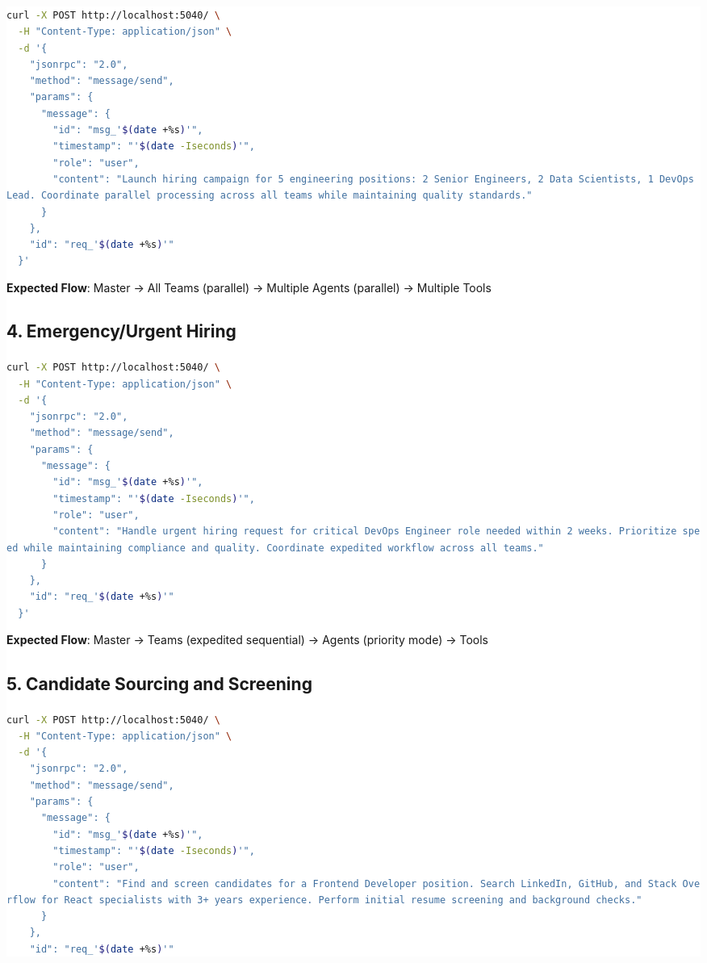 ```bash
curl -X POST http://localhost:5040/ \
  -H "Content-Type: application/json" \
  -d '{
    "jsonrpc": "2.0",
    "method": "message/send",
    "params": {
      "message": {
        "id": "msg_'$(date +%s)'",
        "timestamp": "'$(date -Iseconds)'",
        "role": "user",
        "content": "Launch hiring campaign for 5 engineering positions: 2 Senior Engineers, 2 Data Scientists, 1 DevOps Lead. Coordinate parallel processing across all teams while maintaining quality standards."
      }
    },
    "id": "req_'$(date +%s)'"
  }'
```

**Expected Flow**: Master → All Teams (parallel) → Multiple Agents (parallel) → Multiple Tools

## 4. Emergency/Urgent Hiring

```bash
curl -X POST http://localhost:5040/ \
  -H "Content-Type: application/json" \
  -d '{
    "jsonrpc": "2.0",
    "method": "message/send",
    "params": {
      "message": {
        "id": "msg_'$(date +%s)'",
        "timestamp": "'$(date -Iseconds)'",
        "role": "user",
        "content": "Handle urgent hiring request for critical DevOps Engineer role needed within 2 weeks. Prioritize speed while maintaining compliance and quality. Coordinate expedited workflow across all teams."
      }
    },
    "id": "req_'$(date +%s)'"
  }'
```

**Expected Flow**: Master → Teams (expedited sequential) → Agents (priority mode) → Tools

## 5. Candidate Sourcing and Screening

```bash
curl -X POST http://localhost:5040/ \
  -H "Content-Type: application/json" \
  -d '{
    "jsonrpc": "2.0",
    "method": "message/send",
    "params": {
      "message": {
        "id": "msg_'$(date +%s)'",
        "timestamp": "'$(date -Iseconds)'",
        "role": "user",
        "content": "Find and screen candidates for a Frontend Developer position. Search LinkedIn, GitHub, and Stack Overflow for React specialists with 3+ years experience. Perform initial resume screening and background checks."
      }
    },
    "id": "req_'$(date +%s)'"
```